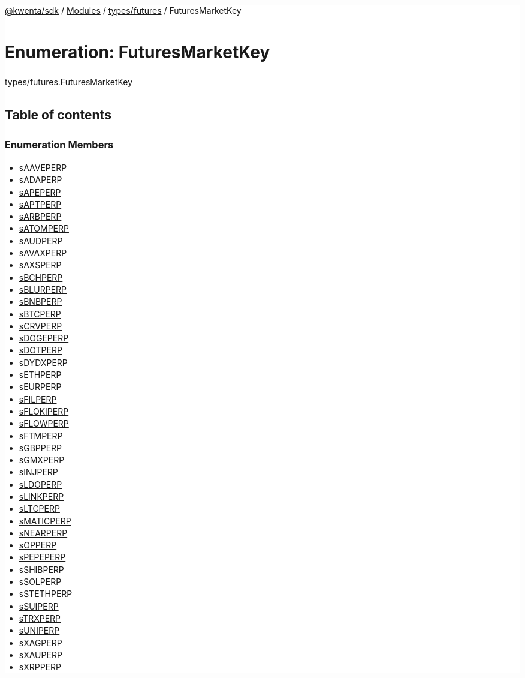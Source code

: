 [@kwenta/sdk](../README.md) / [Modules](../modules.md) / [types/futures](../modules/types_futures.md) / FuturesMarketKey

# Enumeration: FuturesMarketKey

[types/futures](../modules/types_futures.md).FuturesMarketKey

## Table of contents

### Enumeration Members

- [sAAVEPERP](types_futures.FuturesMarketKey.md#saaveperp)
- [sADAPERP](types_futures.FuturesMarketKey.md#sadaperp)
- [sAPEPERP](types_futures.FuturesMarketKey.md#sapeperp)
- [sAPTPERP](types_futures.FuturesMarketKey.md#saptperp)
- [sARBPERP](types_futures.FuturesMarketKey.md#sarbperp)
- [sATOMPERP](types_futures.FuturesMarketKey.md#satomperp)
- [sAUDPERP](types_futures.FuturesMarketKey.md#saudperp)
- [sAVAXPERP](types_futures.FuturesMarketKey.md#savaxperp)
- [sAXSPERP](types_futures.FuturesMarketKey.md#saxsperp)
- [sBCHPERP](types_futures.FuturesMarketKey.md#sbchperp)
- [sBLURPERP](types_futures.FuturesMarketKey.md#sblurperp)
- [sBNBPERP](types_futures.FuturesMarketKey.md#sbnbperp)
- [sBTCPERP](types_futures.FuturesMarketKey.md#sbtcperp)
- [sCRVPERP](types_futures.FuturesMarketKey.md#scrvperp)
- [sDOGEPERP](types_futures.FuturesMarketKey.md#sdogeperp)
- [sDOTPERP](types_futures.FuturesMarketKey.md#sdotperp)
- [sDYDXPERP](types_futures.FuturesMarketKey.md#sdydxperp)
- [sETHPERP](types_futures.FuturesMarketKey.md#sethperp)
- [sEURPERP](types_futures.FuturesMarketKey.md#seurperp)
- [sFILPERP](types_futures.FuturesMarketKey.md#sfilperp)
- [sFLOKIPERP](types_futures.FuturesMarketKey.md#sflokiperp)
- [sFLOWPERP](types_futures.FuturesMarketKey.md#sflowperp)
- [sFTMPERP](types_futures.FuturesMarketKey.md#sftmperp)
- [sGBPPERP](types_futures.FuturesMarketKey.md#sgbpperp)
- [sGMXPERP](types_futures.FuturesMarketKey.md#sgmxperp)
- [sINJPERP](types_futures.FuturesMarketKey.md#sinjperp)
- [sLDOPERP](types_futures.FuturesMarketKey.md#sldoperp)
- [sLINKPERP](types_futures.FuturesMarketKey.md#slinkperp)
- [sLTCPERP](types_futures.FuturesMarketKey.md#sltcperp)
- [sMATICPERP](types_futures.FuturesMarketKey.md#smaticperp)
- [sNEARPERP](types_futures.FuturesMarketKey.md#snearperp)
- [sOPPERP](types_futures.FuturesMarketKey.md#sopperp)
- [sPEPEPERP](types_futures.FuturesMarketKey.md#spepeperp)
- [sSHIBPERP](types_futures.FuturesMarketKey.md#sshibperp)
- [sSOLPERP](types_futures.FuturesMarketKey.md#ssolperp)
- [sSTETHPERP](types_futures.FuturesMarketKey.md#sstethperp)
- [sSUIPERP](types_futures.FuturesMarketKey.md#ssuiperp)
- [sTRXPERP](types_futures.FuturesMarketKey.md#strxperp)
- [sUNIPERP](types_futures.FuturesMarketKey.md#suniperp)
- [sXAGPERP](types_futures.FuturesMarketKey.md#sxagperp)
- [sXAUPERP](types_futures.FuturesMarketKey.md#sxauperp)
- [sXRPPERP](types_futures.FuturesMarketKey.md#sxrpperp)

